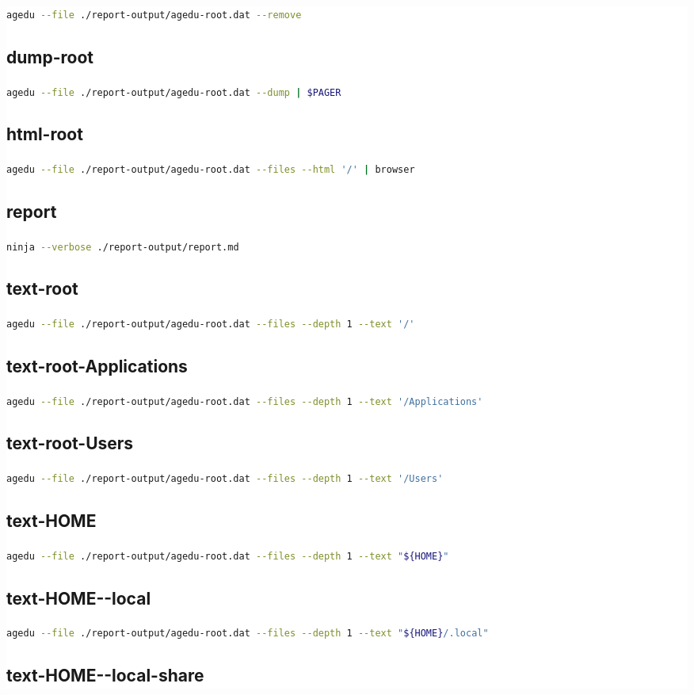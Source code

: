 ```bash
agedu --file ./report-output/agedu-root.dat --remove
```

## dump-root

```bash
agedu --file ./report-output/agedu-root.dat --dump | $PAGER
```

## html-root

```bash
agedu --file ./report-output/agedu-root.dat --files --html '/' | browser
```

## report

```bash
ninja --verbose ./report-output/report.md
```

## text-root

```bash
agedu --file ./report-output/agedu-root.dat --files --depth 1 --text '/'
```

## text-root-Applications

```bash
agedu --file ./report-output/agedu-root.dat --files --depth 1 --text '/Applications'
```

## text-root-Users

```bash
agedu --file ./report-output/agedu-root.dat --files --depth 1 --text '/Users'
```

## text-HOME

```bash
agedu --file ./report-output/agedu-root.dat --files --depth 1 --text "${HOME}"
```

## text-HOME--local

```bash
agedu --file ./report-output/agedu-root.dat --files --depth 1 --text "${HOME}/.local"
```

## text-HOME--local-share
